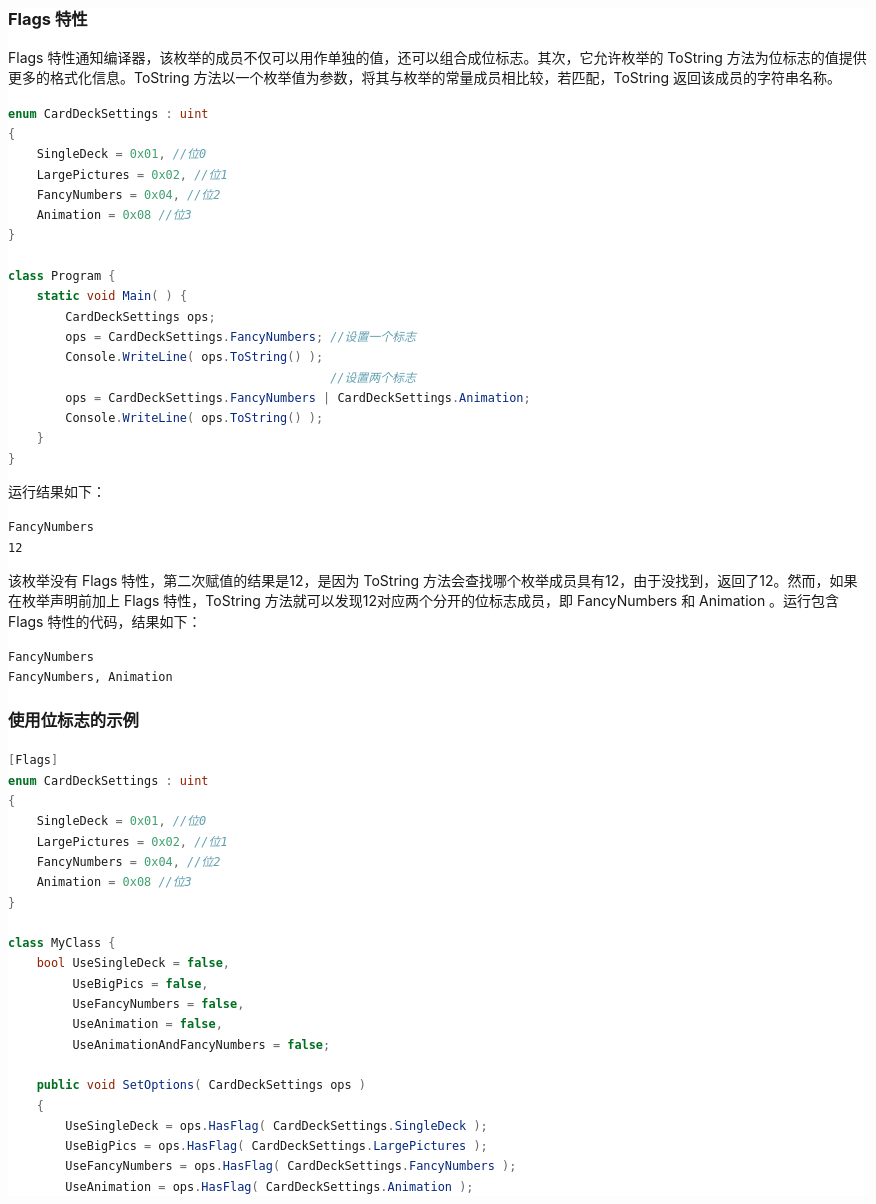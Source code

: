 ### Flags 特性
Flags 特性通知编译器，该枚举的成员不仅可以用作单独的值，还可以组合成位标志。其次，它允许枚举的 ToString 方法为位标志的值提供更多的格式化信息。ToString 方法以一个枚举值为参数，将其与枚举的常量成员相比较，若匹配，ToString 返回该成员的字符串名称。

``` C#
enum CardDeckSettings : uint
{
    SingleDeck = 0x01, //位0
    LargePictures = 0x02, //位1
    FancyNumbers = 0x04, //位2
    Animation = 0x08 //位3
}

class Program {
    static void Main( ) {
        CardDeckSettings ops;
        ops = CardDeckSettings.FancyNumbers; //设置一个标志
        Console.WriteLine( ops.ToString() );
                                             //设置两个标志
        ops = CardDeckSettings.FancyNumbers | CardDeckSettings.Animation;
        Console.WriteLine( ops.ToString() ); 
    }
}
```

运行结果如下：

``` console
FancyNumbers
12
```


该枚举没有 Flags 特性，第二次赋值的结果是12，是因为 ToString 方法会查找哪个枚举成员具有12，由于没找到，返回了12。然而，如果在枚举声明前加上 Flags 特性，ToString 方法就可以发现12对应两个分开的位标志成员，即 FancyNumbers 和 Animation 。运行包含 Flags 特性的代码，结果如下：

``` console
FancyNumbers
FancyNumbers, Animation
```

### 使用位标志的示例

``` C#
[Flags]
enum CardDeckSettings : uint
{
    SingleDeck = 0x01, //位0
    LargePictures = 0x02, //位1
    FancyNumbers = 0x04, //位2
    Animation = 0x08 //位3
}

class MyClass {
    bool UseSingleDeck = false,
         UseBigPics = false,
         UseFancyNumbers = false,
         UseAnimation = false,
         UseAnimationAndFancyNumbers = false;

    public void SetOptions( CardDeckSettings ops ) 
    {
        UseSingleDeck = ops.HasFlag( CardDeckSettings.SingleDeck );
        UseBigPics = ops.HasFlag( CardDeckSettings.LargePictures );
        UseFancyNumbers = ops.HasFlag( CardDeckSettings.FancyNumbers );
        UseAnimation = ops.HasFlag( CardDeckSettings.Animation );

```